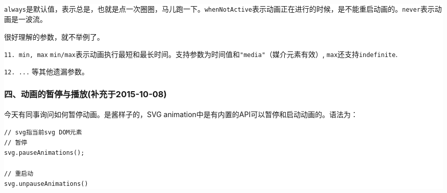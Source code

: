 `always`是默认值，表示总是，也就是点一次圈圈，马儿跑一下。`whenNotActive`表示动画正在进行的时候，是不能重启动画的。`never`表示动画是一波流。

很好理解的参数，就不举例了。

`11. min, max`
`min/max`表示动画执行最短和最长时间。支持参数为时间值和`"media"`（媒介元素有效）, `max`还支持`indefinite`.

`12. ...`
等其他遗漏参数。

### 四、动画的暂停与播放(补充于2015-10-08)

今天有同事询问如何暂停动画。是酱样子的，SVG animation中是有内置的API可以暂停和启动动画的。语法为：

```
// svg指当前svg DOM元素
// 暂停
svg.pauseAnimations();

// 重启动
svg.unpauseAnimations()
```
